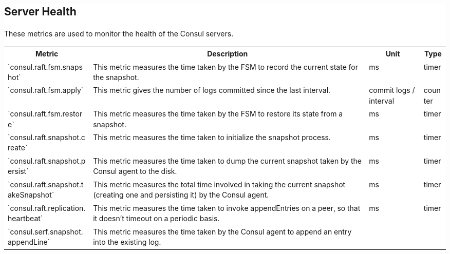 ## Server Health

These metrics are used to monitor the health of the Consul servers.

<table class="table table-bordered table-striped">
  <tr>
    <th>Metric</th>
    <th>Description</th>
    <th>Unit</th>
    <th>Type</th>
  </tr>
  <tr>
    <td>`consul.raft.fsm.snapshot`</td>
    <td>This metric measures the time taken by the FSM to record the current state for the snapshot.</td>
    <td>ms</td>
    <td>timer</td>
  </tr>
  <tr>
  <tr>
    <td>`consul.raft.fsm.apply`</td>
    <td>This metric gives the number of logs committed since the last interval. </td>
    <td>commit logs / interval</td>
    <td>counter</td>
  </tr>
  <tr>
  <tr>
    <td>`consul.raft.fsm.restore`</td>
    <td>This metric measures the time taken by the FSM to restore its state from a snapshot.</td>
    <td>ms</td>
    <td>timer</td>
  </tr>
  <tr>
    <td>`consul.raft.snapshot.create`</td>
    <td>This metric measures the time taken to initialize the snapshot process.</td>
    <td>ms</td>
    <td>timer</td>
  </tr>
  <tr>
    <td>`consul.raft.snapshot.persist`</td>
    <td>This metric measures the time taken to dump the current snapshot taken by the Consul agent to the disk.</td>
    <td>ms</td>
    <td>timer</td>
  </tr>
  <tr>
    <td>`consul.raft.snapshot.takeSnapshot`</td>
    <td>This metric measures the total time involved in taking the current snapshot (creating one and persisting it) by the Consul agent.</td>
    <td>ms</td>
    <td>timer</td>
  </tr>
  <tr>
    <td>`consul.raft.replication.heartbeat`</td>
    <td>This metric measures the time taken to invoke appendEntries on a peer, so that it doesn’t timeout on a periodic basis.</td>
    <td>ms</td>
    <td>timer</td>
  </tr>
  <tr>
    <td>`consul.serf.snapshot.appendLine`</td>
    <td>This metric measures the time taken by the Consul agent to append an entry into the existing log.</td>